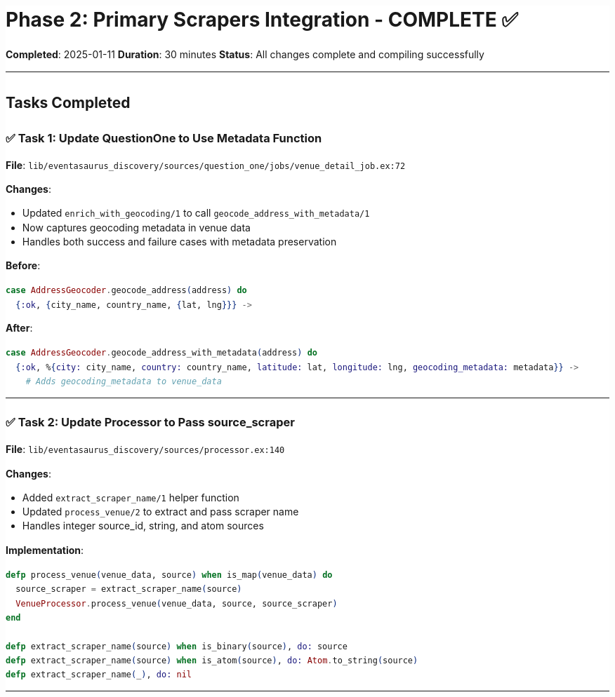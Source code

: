 # Phase 2: Primary Scrapers Integration - COMPLETE ✅

**Completed**: 2025-01-11
**Duration**: 30 minutes
**Status**: All changes complete and compiling successfully

---

## Tasks Completed

### ✅ Task 1: Update QuestionOne to Use Metadata Function

**File**: `lib/eventasaurus_discovery/sources/question_one/jobs/venue_detail_job.ex:72`

**Changes**:
- Updated `enrich_with_geocoding/1` to call `geocode_address_with_metadata/1`
- Now captures geocoding metadata in venue data
- Handles both success and failure cases with metadata preservation

**Before**:
```elixir
case AddressGeocoder.geocode_address(address) do
  {:ok, {city_name, country_name, {lat, lng}}} ->
```

**After**:
```elixir
case AddressGeocoder.geocode_address_with_metadata(address) do
  {:ok, %{city: city_name, country: country_name, latitude: lat, longitude: lng, geocoding_metadata: metadata}} ->
    # Adds geocoding_metadata to venue_data
```

---

### ✅ Task 2: Update Processor to Pass source_scraper

**File**: `lib/eventasaurus_discovery/sources/processor.ex:140`

**Changes**:
- Added `extract_scraper_name/1` helper function
- Updated `process_venue/2` to extract and pass scraper name
- Handles integer source_id, string, and atom sources

**Implementation**:
```elixir
defp process_venue(venue_data, source) when is_map(venue_data) do
  source_scraper = extract_scraper_name(source)
  VenueProcessor.process_venue(venue_data, source, source_scraper)
end

defp extract_scraper_name(source) when is_binary(source), do: source
defp extract_scraper_name(source) when is_atom(source), do: Atom.to_string(source)
defp extract_scraper_name(_), do: nil
```

---